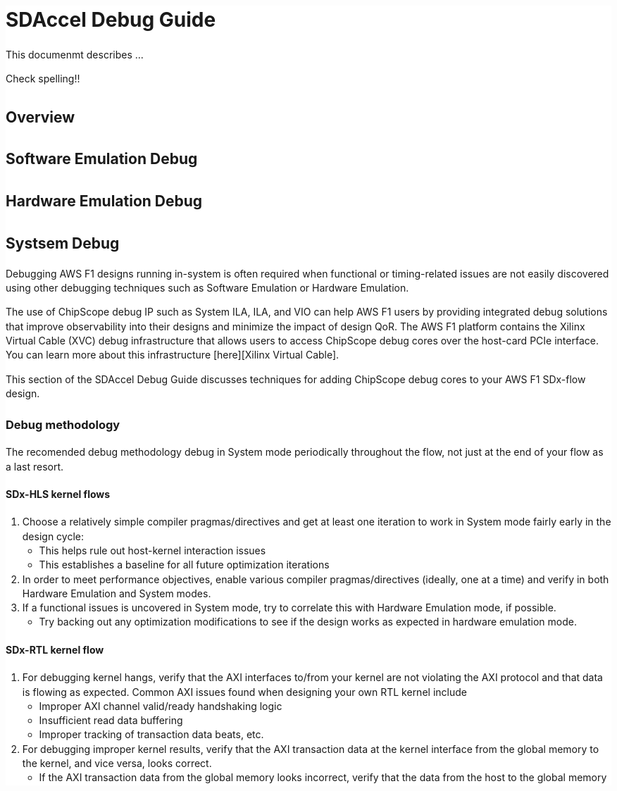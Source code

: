 # SDAccel Debug Guide

This documenmt describes ...

Check spelling!!

## Overview


## Software Emulation Debug

## Hardware Emulation Debug

## Systsem Debug

Debugging AWS F1 designs running in-system is often required when functional or timing-related issues are not easily 
discovered using other debugging techniques such as Software Emulation or Hardware Emulation.  

The use of ChipScope debug IP such as System ILA, ILA, and VIO can help AWS F1 users by providing integrated debug solutions 
that improve observability into their designs and minimize the impact of design QoR. The AWS F1 platform contains the Xilinx 
Virtual Cable (XVC) debug infrastructure that allows users to access ChipScope debug cores over the host-card PCIe interface. 
You can learn more about this infrastructure [here][Xilinx Virtual Cable].  

This section of the SDAccel Debug Guide discusses techniques for adding ChipScope debug cores to your AWS F1 SDx-flow design.

### Debug methodology
The recomended debug methodology debug in System mode periodically throughout the flow, not just at the end of your flow as 
a last resort.

#### SDx-HLS kernel flows
1. Choose a relatively simple compiler pragmas/directives and get at least one iteration to work in System mode fairly early 
in the design cycle:
    - This helps rule out host-kernel interaction issues
    - This establishes a baseline for all future optimization iterations
1. In order to meet performance objectives, enable various compiler pragmas/directives (ideally, one at a time) and verify in 
both Hardware Emulation and System modes.
1. If a functional issues is uncovered in System mode, try to correlate this with Hardware Emulation mode, if possible.  
    - Try backing out any optimization modifications to see if the design works as expected in hardware emulation mode.

#### SDx-RTL kernel flow
1. For debugging kernel hangs, verify that the AXI interfaces to/from your kernel are not violating the AXI protocol and that 
data is flowing as expected. Common AXI issues found when designing your own RTL kernel include 
    - Improper AXI channel valid/ready handshaking logic 
    - Insufficient read data buffering
    - Improper tracking of transaction data beats, etc.
1. For debugging improper kernel results, verify that the AXI transaction data at the kernel interface from the global memory 
to the kernel, and vice versa, looks correct.  
    - If the AXI transaction data from the global memory looks incorrect, verify that the data from the host to the global memory 